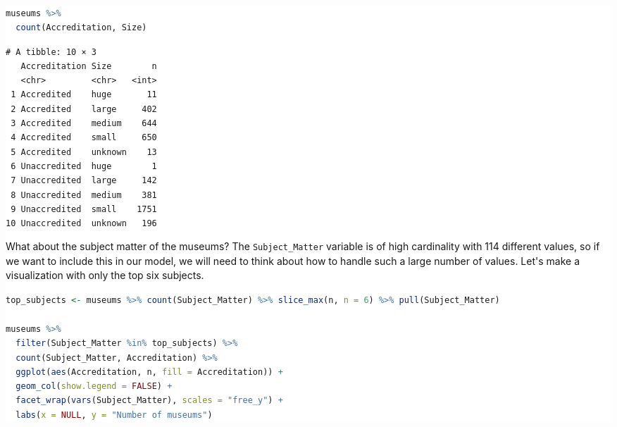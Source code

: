 ``` r
museums %>%
  count(Accreditation, Size)
```

    # A tibble: 10 × 3
       Accreditation Size        n
       <chr>         <chr>   <int>
     1 Accredited    huge       11
     2 Accredited    large     402
     3 Accredited    medium    644
     4 Accredited    small     650
     5 Accredited    unknown    13
     6 Unaccredited  huge        1
     7 Unaccredited  large     142
     8 Unaccredited  medium    381
     9 Unaccredited  small    1751
    10 Unaccredited  unknown   196

What about the subject matter of the museums? The `Subject_Matter` variable is of high cardinality with 114 different values, so if we want to include this in our model, we will need to think about how to handle such a large number of values. Let's make a visualization with only the top six subjects.

``` r
top_subjects <- museums %>% count(Subject_Matter) %>% slice_max(n, n = 6) %>% pull(Subject_Matter)

museums %>%
  filter(Subject_Matter %in% top_subjects) %>%
  count(Subject_Matter, Accreditation) %>%
  ggplot(aes(Accreditation, n, fill = Accreditation)) +
  geom_col(show.legend = FALSE) +
  facet_wrap(vars(Subject_Matter), scales = "free_y") +
  labs(x = NULL, y = "Number of museums")
```
